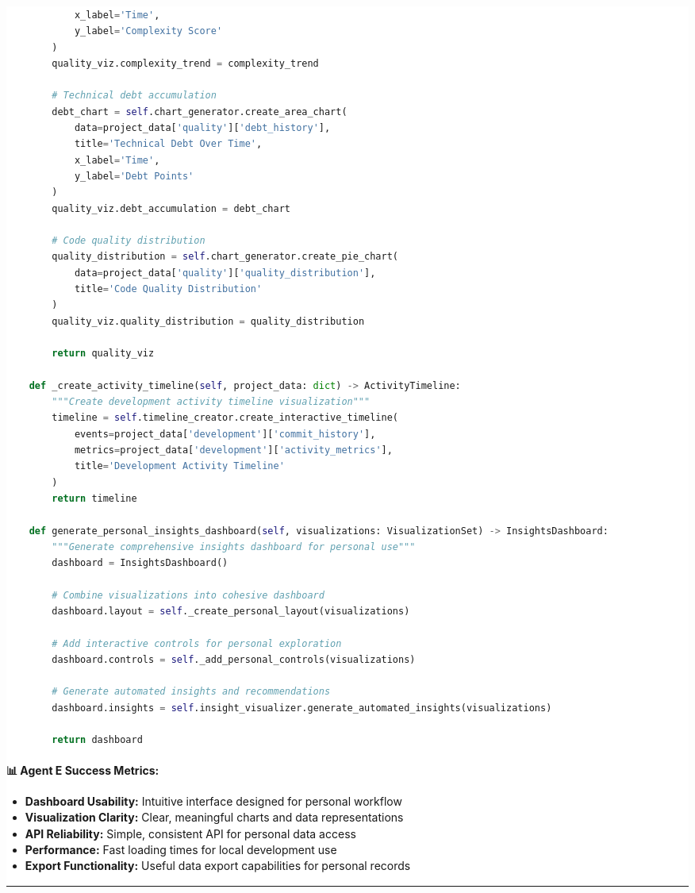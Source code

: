 ```python
            x_label='Time',
            y_label='Complexity Score'
        )
        quality_viz.complexity_trend = complexity_trend

        # Technical debt accumulation
        debt_chart = self.chart_generator.create_area_chart(
            data=project_data['quality']['debt_history'],
            title='Technical Debt Over Time',
            x_label='Time',
            y_label='Debt Points'
        )
        quality_viz.debt_accumulation = debt_chart

        # Code quality distribution
        quality_distribution = self.chart_generator.create_pie_chart(
            data=project_data['quality']['quality_distribution'],
            title='Code Quality Distribution'
        )
        quality_viz.quality_distribution = quality_distribution

        return quality_viz

    def _create_activity_timeline(self, project_data: dict) -> ActivityTimeline:
        """Create development activity timeline visualization"""
        timeline = self.timeline_creator.create_interactive_timeline(
            events=project_data['development']['commit_history'],
            metrics=project_data['development']['activity_metrics'],
            title='Development Activity Timeline'
        )
        return timeline

    def generate_personal_insights_dashboard(self, visualizations: VisualizationSet) -> InsightsDashboard:
        """Generate comprehensive insights dashboard for personal use"""
        dashboard = InsightsDashboard()

        # Combine visualizations into cohesive dashboard
        dashboard.layout = self._create_personal_layout(visualizations)
        
        # Add interactive controls for personal exploration
        dashboard.controls = self._add_personal_controls(visualizations)
        
        # Generate automated insights and recommendations
        dashboard.insights = self.insight_visualizer.generate_automated_insights(visualizations)
        
        return dashboard
```

#### **📊 Agent E Success Metrics:**
- **Dashboard Usability:** Intuitive interface designed for personal workflow
- **Visualization Clarity:** Clear, meaningful charts and data representations
- **API Reliability:** Simple, consistent API for personal data access
- **Performance:** Fast loading times for local development use
- **Export Functionality:** Useful data export capabilities for personal records

---